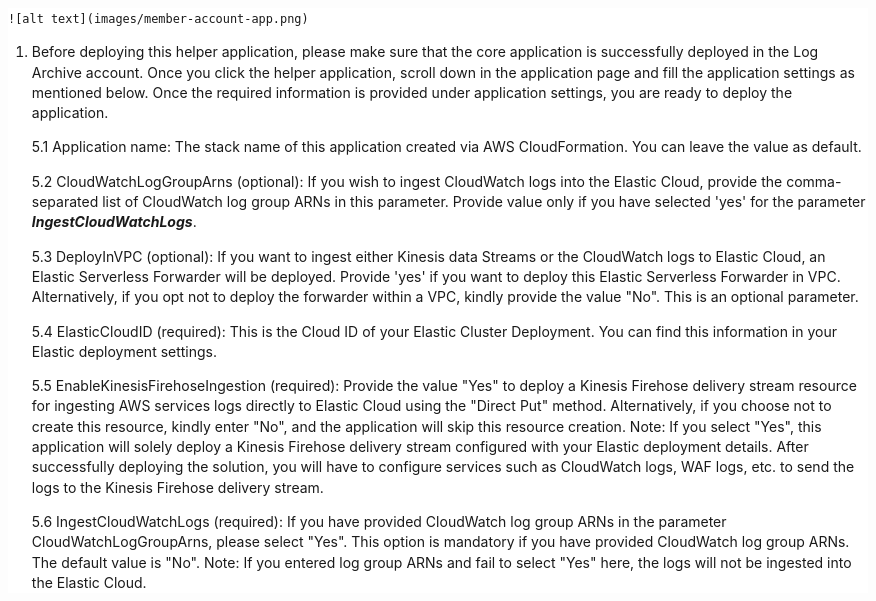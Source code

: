     ![alt text](images/member-account-app.png)

1. Before deploying this helper application, please make sure that the core application is successfully deployed in the Log Archive account. Once you click the helper application, scroll down in the application page and fill the application settings as mentioned below. Once the required information is provided under application settings, you are ready to deploy the application.

   5.1 Application name: The stack name of this application created via AWS CloudFormation. You can leave the value as default.

   5.2 CloudWatchLogGroupArns (optional): If you wish to ingest CloudWatch logs into the Elastic Cloud, provide the comma-separated list of CloudWatch log group ARNs in this parameter. Provide value only if you have selected 'yes' for the parameter ***IngestCloudWatchLogs***.

   5.3 DeployInVPC (optional): If you want to ingest either Kinesis data Streams or the CloudWatch logs to Elastic Cloud, an Elastic Serverless Forwarder will be deployed. Provide 'yes' if you want to deploy this Elastic Serverless Forwarder in VPC. Alternatively, if you opt not to deploy the forwarder within a VPC, kindly provide the value "No". This is an optional parameter.

   5.4 ElasticCloudID (required): This is the Cloud ID of your Elastic Cluster Deployment. You can find this information in your Elastic deployment settings.

   5.5 EnableKinesisFirehoseIngestion (required): Provide the value "Yes" to deploy a Kinesis Firehose delivery stream resource for ingesting AWS services logs directly to Elastic Cloud using the "Direct Put" method. Alternatively, if you choose not to create this resource, kindly enter "No", and the application will skip this resource creation. Note: If you select "Yes", this application will solely deploy a Kinesis Firehose delivery stream configured with your Elastic deployment details. After successfully deploying the solution, you will have to configure services such as CloudWatch logs, WAF logs, etc. to send the logs to the Kinesis Firehose delivery stream. 

   5.6 IngestCloudWatchLogs (required): If you have provided CloudWatch log group ARNs in the parameter CloudWatchLogGroupArns, please select "Yes". This option is mandatory if you have provided CloudWatch log group ARNs. The default value is "No". Note: If you entered log group ARNs and fail to select "Yes" here, the logs will not be ingested into the Elastic Cloud.

